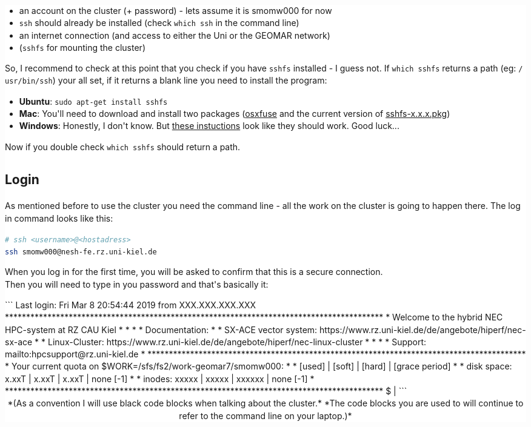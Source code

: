 - an account on the cluster (+ password) - lets assume it is smomw000 for now
- `ssh` should already be installed (check `which ssh` in the command line)
- an internet connection (and access to either the Uni or the GEOMAR network)
- (`sshfs` for mounting the cluster)

So, I recommend to check at this point that you check if you have `sshfs` installed - I guess not.
If `which sshfs` returns a path (eg: `/usr/bin/ssh`) your all set, if it returns a blank line you need to install the program:

- **Ubuntu**: `sudo apt-get install sshfs`
- **Mac**: You'll need to download and install two packages ([osxfuse](https://osxfuse.github.io/) and the current version of [sshfs-x.x.x.pkg](https://github.com/osxfuse/sshfs/releases))
- **Windows**: Honestly, I don't know.
But [these instuctions](https://github.com/billziss-gh/sshfs-win) look like they should work. Good luck...

Now if you double check `which sshfs` should return a path.

## Login

As mentioned before to use the cluster you need the command line - all the work on the cluster is going to happen there.
The log in command looks like this:

```sh
# ssh <username>@<hostadress>
ssh smomw000@nesh-fe.rz.uni-kiel.de
```

When you log in for the first time, you will be asked to confirm that this is a secure connection.  
Then you will need to type in you password and that's basically it:

<div class="kclass cluster">
```
Last login: Fri Mar  8 20:54:44 2019 from XXX.XXX.XXX.XXX
*****************************************************************************************
*                   Welcome to the hybrid NEC HPC-system at RZ CAU Kiel                 *
*                                                                                       *
* Documentation:                                                                        *
* SX-ACE vector system: https://www.rz.uni-kiel.de/de/angebote/hiperf/nec-sx-ace        *
* Linux-Cluster:        https://www.rz.uni-kiel.de/de/angebote/hiperf/nec-linux-cluster *
*                                                                                       *
* Support:              mailto:hpcsupport@rz.uni-kiel.de                                *
*****************************************************************************************
* Your current quota on $WORK=/sfs/fs2/work-geomar7/smomw000:                           *
*                   [used] |       [soft] |       [hard] |     [grace period]           *
* disk space:        x.xxT |        x.xxT |        x.xxT |          none [-1]           *
* inodes:            xxxxx |        xxxxx |       xxxxxx |          none [-1]           *
*****************************************************************************************
$ |
```
<center>
*(As a convention I will use black code blocks when talking about the cluster.*
*The code blocks you are used to will continue to refer to the command line on your laptop.)*
</center>
